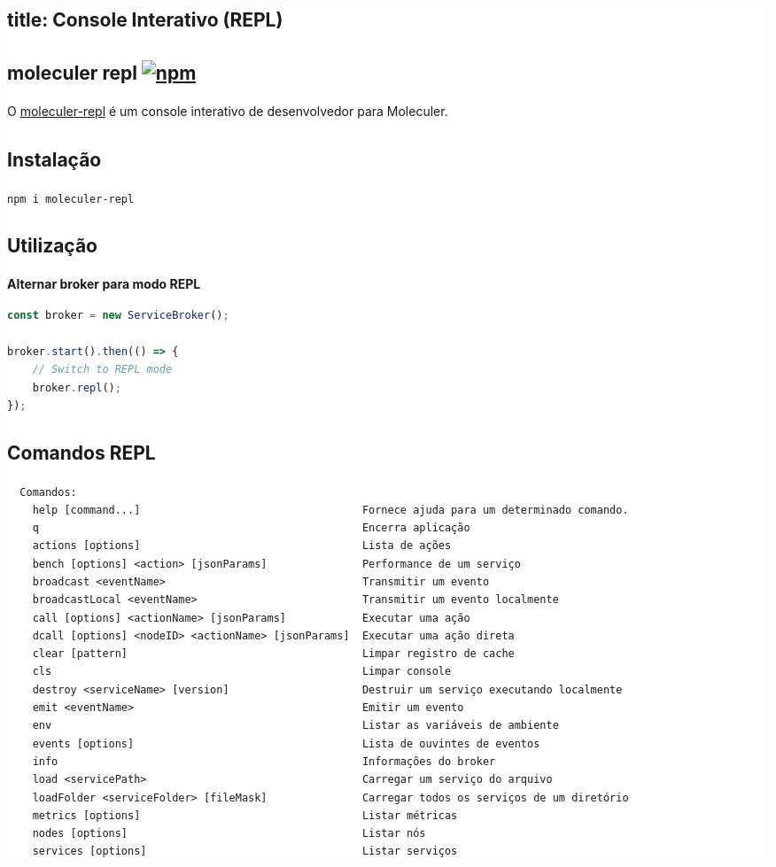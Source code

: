 title: Console Interativo (REPL)
---
## moleculer repl [![npm](https://img.shields.io/npm/v/moleculer-repl.svg?maxAge=3600)](https://www.npmjs.com/package/moleculer-repl)
O [moleculer-repl](https://github.com/moleculerjs/moleculer-repl) é um console interativo de desenvolvedor para Moleculer.

## Instalação
```bash
npm i moleculer-repl
```

## Utilização

**Alternar broker para modo REPL**
```js
const broker = new ServiceBroker();

broker.start().then(() => {
    // Switch to REPL mode
    broker.repl();
});
```

## Comandos REPL

```
  Comandos:
    help [command...]                                   Fornece ajuda para um determinado comando.
    q                                                   Encerra aplicação
    actions [options]                                   Lista de ações
    bench [options] <action> [jsonParams]               Performance de um serviço
    broadcast <eventName>                               Transmitir um evento
    broadcastLocal <eventName>                          Transmitir um evento localmente
    call [options] <actionName> [jsonParams]            Executar uma ação
    dcall [options] <nodeID> <actionName> [jsonParams]  Executar uma ação direta
    clear [pattern]                                     Limpar registro de cache
    cls                                                 Limpar console   
    destroy <serviceName> [version]                     Destruir um serviço executando localmente
    emit <eventName>                                    Emitir um evento
    env                                                 Listar as variáveis de ambiente
    events [options]                                    Lista de ouvintes de eventos
    info                                                Informações do broker
    load <servicePath>                                  Carregar um serviço do arquivo
    loadFolder <serviceFolder> [fileMask]               Carregar todos os serviços de um diretório
    metrics [options]                                   Listar métricas
    nodes [options]                                     Listar nós
    services [options]                                  Listar serviços
```
